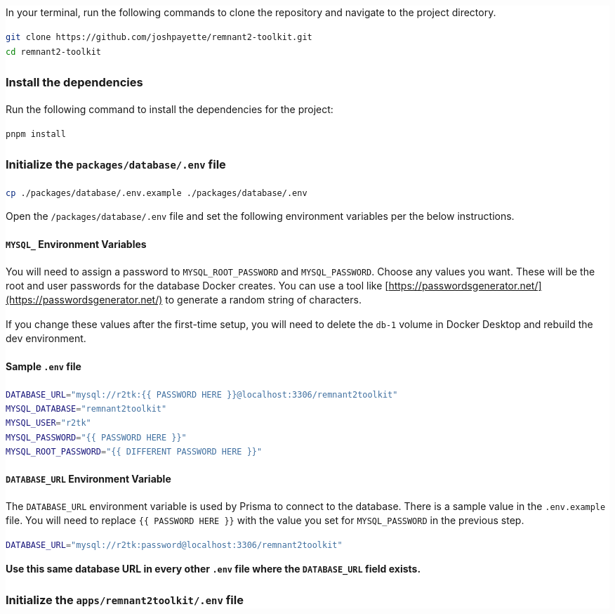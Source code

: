 In your terminal, run the following commands to clone the repository and navigate to the project directory.

```bash
git clone https://github.com/joshpayette/remnant2-toolkit.git
cd remnant2-toolkit
```

### Install the dependencies

Run the following command to install the dependencies for the project:

```bash
pnpm install
```

### Initialize the `packages/database/.env` file

```bash
cp ./packages/database/.env.example ./packages/database/.env
```

Open the `/packages/database/.env` file and set the following environment variables per the below instructions.

#### `MYSQL_` Environment Variables

You will need to assign a password to `MYSQL_ROOT_PASSWORD` and `MYSQL_PASSWORD`.
Choose any values you want. These will be the root and user passwords for the database Docker creates. You can use a tool like [https://passwordsgenerator.net/](https://passwordsgenerator.net/) to generate a random string of characters.

If you change these values after the first-time setup, you will need to delete the `db-1` volume in Docker Desktop and rebuild the dev environment.

#### Sample `.env` file

```bash
DATABASE_URL="mysql://r2tk:{{ PASSWORD HERE }}@localhost:3306/remnant2toolkit"
MYSQL_DATABASE="remnant2toolkit"
MYSQL_USER="r2tk"
MYSQL_PASSWORD="{{ PASSWORD HERE }}"
MYSQL_ROOT_PASSWORD="{{ DIFFERENT PASSWORD HERE }}"
```

#### `DATABASE_URL` Environment Variable

The `DATABASE_URL` environment variable is used by Prisma to connect to the database. There is a sample value in the `.env.example` file. You will need to replace `{{ PASSWORD HERE }}` with the value you set for `MYSQL_PASSWORD` in the previous step.

```bash
DATABASE_URL="mysql://r2tk:password@localhost:3306/remnant2toolkit"
```

**Use this same database URL in every other `.env` file where the `DATABASE_URL` field exists.**

### Initialize the `apps/remnant2toolkit/.env` file
